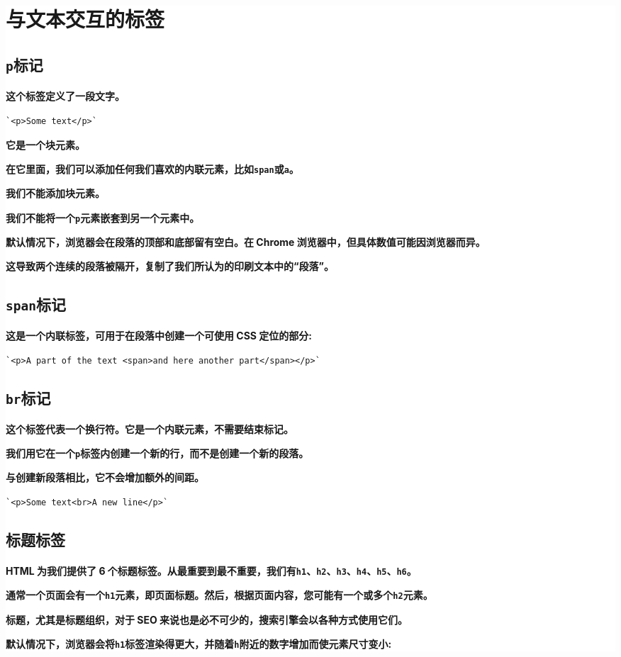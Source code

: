 # ******与文本交互的标签******

## ******`p`标记******

**这个标签定义了一段文字。**

```
`<p>Some text</p>` 
```

**它是一个块元素。**

**在它里面，我们可以添加任何我们喜欢的内联元素，比如`span`或`a`。**

**我们不能添加块元素。**

**我们不能将一个`p`元素嵌套到另一个元素中。**

**默认情况下，浏览器会在段落的顶部和底部留有空白。在 Chrome 浏览器中，但具体数值可能因浏览器而异。**

**这导致两个连续的段落被隔开，复制了我们所认为的印刷文本中的“段落”。**

## ******`span`标记******

**这是一个内联标签，可用于在段落中创建一个可使用 CSS 定位的部分:**

```
`<p>A part of the text <span>and here another part</span></p>` 
```

## ******`br`标记******

**这个标签代表一个换行符。它是一个内联元素，不需要结束标记。**

**我们用它在一个`p`标签内创建一个新的行，而不是创建一个新的段落。**

**与创建新段落相比，它不会增加额外的间距。**

```
`<p>Some text<br>A new line</p>` 
```

## ******标题标签******

**HTML 为我们提供了 6 个标题标签。从最重要到最不重要，我们有`h1`、`h2`、`h3`、`h4`、`h5`、`h6`。**

**通常一个页面会有一个`h1`元素，即页面标题。然后，根据页面内容，您可能有一个或多个`h2`元素。**

**标题，尤其是标题组织，对于 SEO 来说也是必不可少的，搜索引擎会以各种方式使用它们。**

**默认情况下，浏览器会将`h1`标签渲染得更大，并随着`h`附近的数字增加而使元素尺寸变小:**
